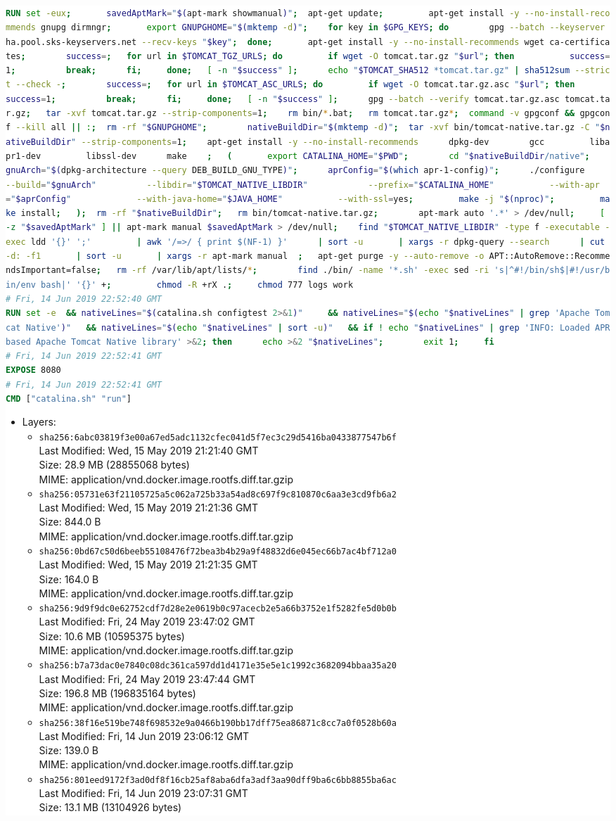 ```dockerfile
RUN set -eux; 		savedAptMark="$(apt-mark showmanual)"; 	apt-get update; 		apt-get install -y --no-install-recommends gnupg dirmngr; 		export GNUPGHOME="$(mktemp -d)"; 	for key in $GPG_KEYS; do 		gpg --batch --keyserver ha.pool.sks-keyservers.net --recv-keys "$key"; 	done; 		apt-get install -y --no-install-recommends wget ca-certificates; 		success=; 	for url in $TOMCAT_TGZ_URLS; do 		if wget -O tomcat.tar.gz "$url"; then 			success=1; 			break; 		fi; 	done; 	[ -n "$success" ]; 		echo "$TOMCAT_SHA512 *tomcat.tar.gz" | sha512sum --strict --check -; 		success=; 	for url in $TOMCAT_ASC_URLS; do 		if wget -O tomcat.tar.gz.asc "$url"; then 			success=1; 			break; 		fi; 	done; 	[ -n "$success" ]; 		gpg --batch --verify tomcat.tar.gz.asc tomcat.tar.gz; 	tar -xvf tomcat.tar.gz --strip-components=1; 	rm bin/*.bat; 	rm tomcat.tar.gz*; 	command -v gpgconf && gpgconf --kill all || :; 	rm -rf "$GNUPGHOME"; 		nativeBuildDir="$(mktemp -d)"; 	tar -xvf bin/tomcat-native.tar.gz -C "$nativeBuildDir" --strip-components=1; 	apt-get install -y --no-install-recommends 		dpkg-dev 		gcc 		libapr1-dev 		libssl-dev 		make 	; 	( 		export CATALINA_HOME="$PWD"; 		cd "$nativeBuildDir/native"; 		gnuArch="$(dpkg-architecture --query DEB_BUILD_GNU_TYPE)"; 		aprConfig="$(which apr-1-config)"; 		./configure 			--build="$gnuArch" 			--libdir="$TOMCAT_NATIVE_LIBDIR" 			--prefix="$CATALINA_HOME" 			--with-apr="$aprConfig" 			--with-java-home="$JAVA_HOME" 			--with-ssl=yes; 		make -j "$(nproc)"; 		make install; 	); 	rm -rf "$nativeBuildDir"; 	rm bin/tomcat-native.tar.gz; 		apt-mark auto '.*' > /dev/null; 	[ -z "$savedAptMark" ] || apt-mark manual $savedAptMark > /dev/null; 	find "$TOMCAT_NATIVE_LIBDIR" -type f -executable -exec ldd '{}' ';' 		| awk '/=>/ { print $(NF-1) }' 		| sort -u 		| xargs -r dpkg-query --search 		| cut -d: -f1 		| sort -u 		| xargs -r apt-mark manual 	; 	apt-get purge -y --auto-remove -o APT::AutoRemove::RecommendsImportant=false; 	rm -rf /var/lib/apt/lists/*; 		find ./bin/ -name '*.sh' -exec sed -ri 's|^#!/bin/sh$|#!/usr/bin/env bash|' '{}' +; 		chmod -R +rX .; 	chmod 777 logs work
# Fri, 14 Jun 2019 22:52:40 GMT
RUN set -e 	&& nativeLines="$(catalina.sh configtest 2>&1)" 	&& nativeLines="$(echo "$nativeLines" | grep 'Apache Tomcat Native')" 	&& nativeLines="$(echo "$nativeLines" | sort -u)" 	&& if ! echo "$nativeLines" | grep 'INFO: Loaded APR based Apache Tomcat Native library' >&2; then 		echo >&2 "$nativeLines"; 		exit 1; 	fi
# Fri, 14 Jun 2019 22:52:41 GMT
EXPOSE 8080
# Fri, 14 Jun 2019 22:52:41 GMT
CMD ["catalina.sh" "run"]
```

-	Layers:
	-	`sha256:6abc03819f3e00a67ed5adc1132cfec041d5f7ec3c29d5416ba0433877547b6f`  
		Last Modified: Wed, 15 May 2019 21:21:40 GMT  
		Size: 28.9 MB (28855068 bytes)  
		MIME: application/vnd.docker.image.rootfs.diff.tar.gzip
	-	`sha256:05731e63f21105725a5c062a725b33a54ad8c697f9c810870c6aa3e3cd9fb6a2`  
		Last Modified: Wed, 15 May 2019 21:21:36 GMT  
		Size: 844.0 B  
		MIME: application/vnd.docker.image.rootfs.diff.tar.gzip
	-	`sha256:0bd67c50d6beeb55108476f72bea3b4b29a9f48832d6e045ec66b7ac4bf712a0`  
		Last Modified: Wed, 15 May 2019 21:21:35 GMT  
		Size: 164.0 B  
		MIME: application/vnd.docker.image.rootfs.diff.tar.gzip
	-	`sha256:9d9f9dc0e62752cdf7d28e2e0619b0c97acecb2e5a66b3752e1f5282fe5d0b0b`  
		Last Modified: Fri, 24 May 2019 23:47:02 GMT  
		Size: 10.6 MB (10595375 bytes)  
		MIME: application/vnd.docker.image.rootfs.diff.tar.gzip
	-	`sha256:b7a73dac0e7840c08dc361ca597dd1d4171e35e5e1c1992c3682094bbaa35a20`  
		Last Modified: Fri, 24 May 2019 23:47:44 GMT  
		Size: 196.8 MB (196835164 bytes)  
		MIME: application/vnd.docker.image.rootfs.diff.tar.gzip
	-	`sha256:38f16e519be748f698532e9a0466b190bb17dff75ea86871c8cc7a0f0528b60a`  
		Last Modified: Fri, 14 Jun 2019 23:06:12 GMT  
		Size: 139.0 B  
		MIME: application/vnd.docker.image.rootfs.diff.tar.gzip
	-	`sha256:801eed9172f3ad0df8f16cb25af8aba6dfa3adf3aa90dff9ba6c6bb8855ba6ac`  
		Last Modified: Fri, 14 Jun 2019 23:07:31 GMT  
		Size: 13.1 MB (13104926 bytes)  